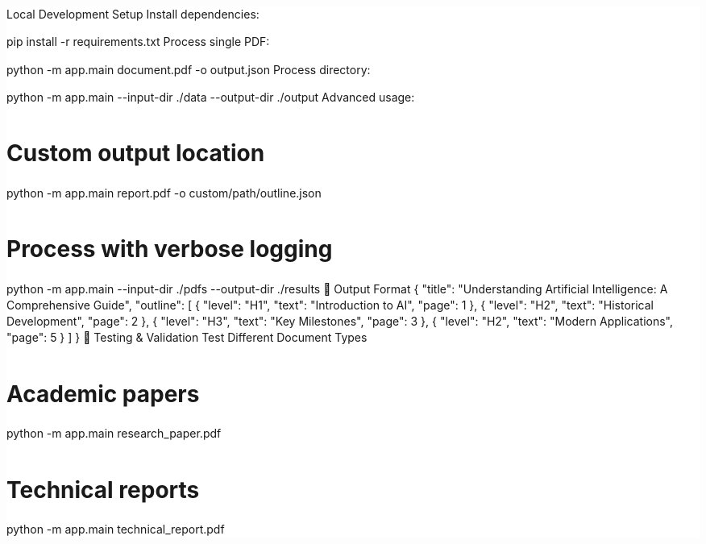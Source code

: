 Local Development Setup
Install dependencies:

pip install -r requirements.txt
Process single PDF:

python -m app.main document.pdf -o output.json
Process directory:

python -m app.main --input-dir ./data --output-dir ./output
Advanced usage:

# Custom output location
python -m app.main report.pdf -o custom/path/outline.json

# Process with verbose logging
python -m app.main --input-dir ./pdfs --output-dir ./results
📄 Output Format
{
  "title": "Understanding Artificial Intelligence: A Comprehensive Guide",
  "outline": [
    {
      "level": "H1",
      "text": "Introduction to AI",
      "page": 1
    },
    {
      "level": "H2", 
      "text": "Historical Development",
      "page": 2
    },
    {
      "level": "H3",
      "text": "Key Milestones",
      "page": 3
    },
    {
      "level": "H2",
      "text": "Modern Applications", 
      "page": 5
    }
  ]
}
🧪 Testing & Validation
Test Different Document Types
# Academic papers
python -m app.main research_paper.pdf

# Technical reports  
python -m app.main technical_report.pdf
